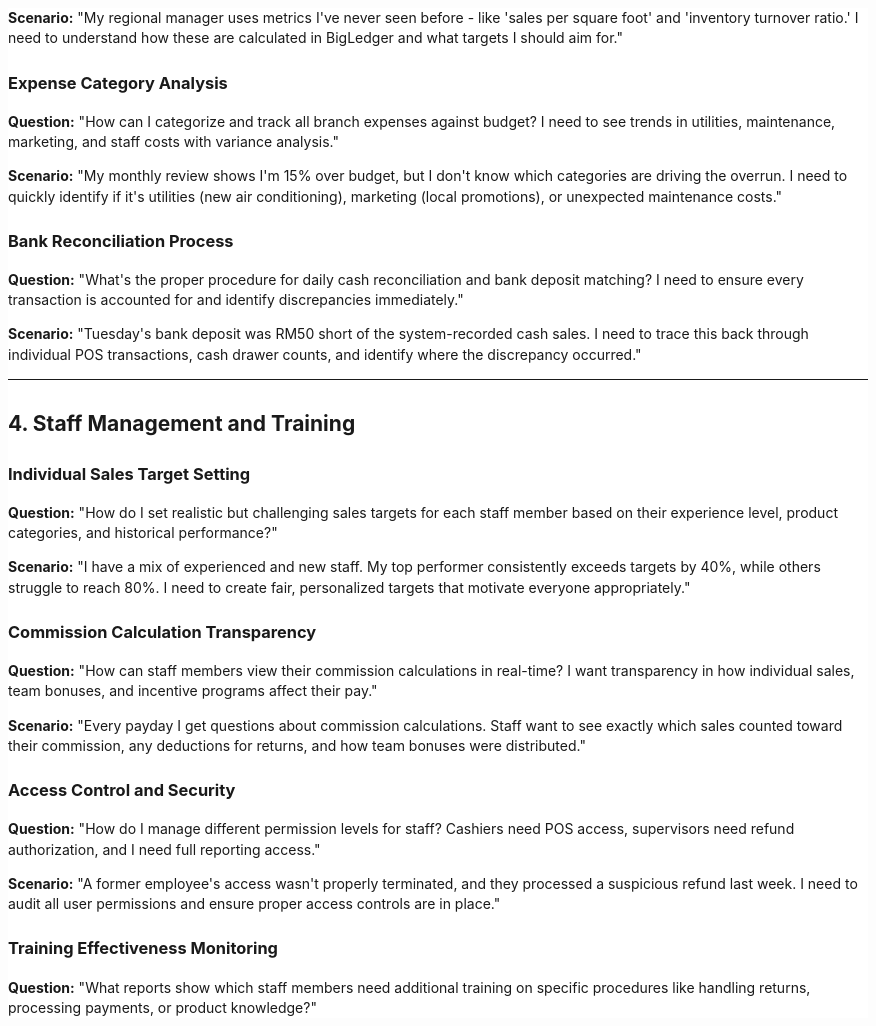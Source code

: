 **Scenario:** "My regional manager uses metrics I've never seen before - like 'sales per square foot' and 'inventory turnover ratio.' I need to understand how these are calculated in BigLedger and what targets I should aim for."

### Expense Category Analysis
**Question:** "How can I categorize and track all branch expenses against budget? I need to see trends in utilities, maintenance, marketing, and staff costs with variance analysis."

**Scenario:** "My monthly review shows I'm 15% over budget, but I don't know which categories are driving the overrun. I need to quickly identify if it's utilities (new air conditioning), marketing (local promotions), or unexpected maintenance costs."

### Bank Reconciliation Process
**Question:** "What's the proper procedure for daily cash reconciliation and bank deposit matching? I need to ensure every transaction is accounted for and identify discrepancies immediately."

**Scenario:** "Tuesday's bank deposit was RM50 short of the system-recorded cash sales. I need to trace this back through individual POS transactions, cash drawer counts, and identify where the discrepancy occurred."

---

## 4. Staff Management and Training

### Individual Sales Target Setting
**Question:** "How do I set realistic but challenging sales targets for each staff member based on their experience level, product categories, and historical performance?"

**Scenario:** "I have a mix of experienced and new staff. My top performer consistently exceeds targets by 40%, while others struggle to reach 80%. I need to create fair, personalized targets that motivate everyone appropriately."

### Commission Calculation Transparency
**Question:** "How can staff members view their commission calculations in real-time? I want transparency in how individual sales, team bonuses, and incentive programs affect their pay."

**Scenario:** "Every payday I get questions about commission calculations. Staff want to see exactly which sales counted toward their commission, any deductions for returns, and how team bonuses were distributed."

### Access Control and Security
**Question:** "How do I manage different permission levels for staff? Cashiers need POS access, supervisors need refund authorization, and I need full reporting access."

**Scenario:** "A former employee's access wasn't properly terminated, and they processed a suspicious refund last week. I need to audit all user permissions and ensure proper access controls are in place."

### Training Effectiveness Monitoring
**Question:** "What reports show which staff members need additional training on specific procedures like handling returns, processing payments, or product knowledge?"
